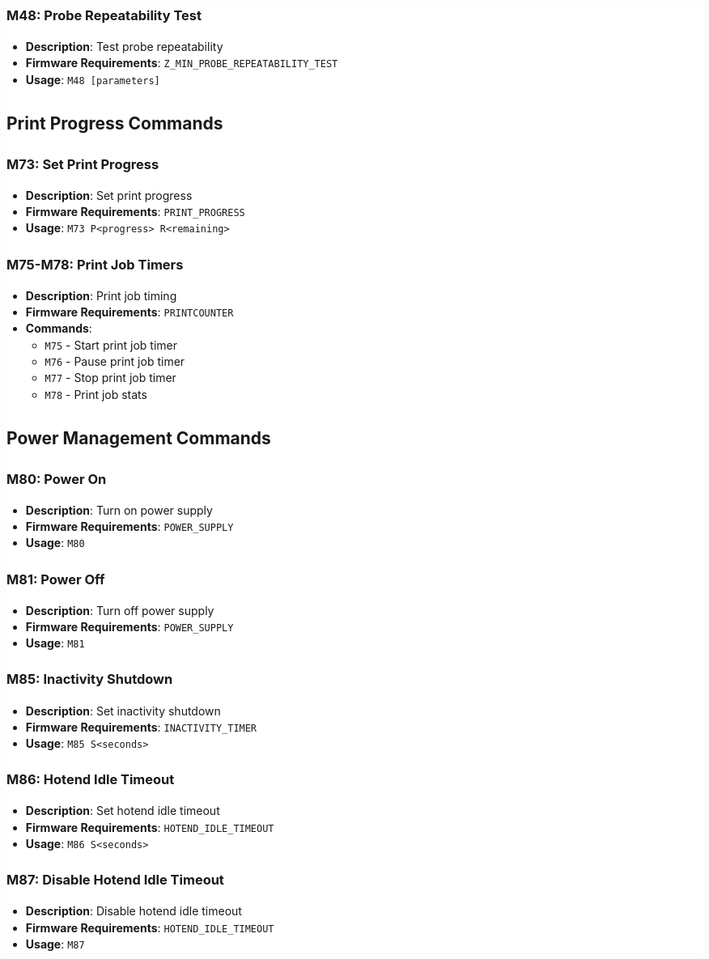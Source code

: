 ### M48: Probe Repeatability Test
- **Description**: Test probe repeatability
- **Firmware Requirements**: `Z_MIN_PROBE_REPEATABILITY_TEST`
- **Usage**: `M48 [parameters]`

## Print Progress Commands

### M73: Set Print Progress
- **Description**: Set print progress
- **Firmware Requirements**: `PRINT_PROGRESS`
- **Usage**: `M73 P<progress> R<remaining>`

### M75-M78: Print Job Timers
- **Description**: Print job timing
- **Firmware Requirements**: `PRINTCOUNTER`
- **Commands**:
  - `M75` - Start print job timer
  - `M76` - Pause print job timer
  - `M77` - Stop print job timer
  - `M78` - Print job stats

## Power Management Commands

### M80: Power On
- **Description**: Turn on power supply
- **Firmware Requirements**: `POWER_SUPPLY`
- **Usage**: `M80`

### M81: Power Off
- **Description**: Turn off power supply
- **Firmware Requirements**: `POWER_SUPPLY`
- **Usage**: `M81`

### M85: Inactivity Shutdown
- **Description**: Set inactivity shutdown
- **Firmware Requirements**: `INACTIVITY_TIMER`
- **Usage**: `M85 S<seconds>`

### M86: Hotend Idle Timeout
- **Description**: Set hotend idle timeout
- **Firmware Requirements**: `HOTEND_IDLE_TIMEOUT`
- **Usage**: `M86 S<seconds>`

### M87: Disable Hotend Idle Timeout
- **Description**: Disable hotend idle timeout
- **Firmware Requirements**: `HOTEND_IDLE_TIMEOUT`
- **Usage**: `M87`
